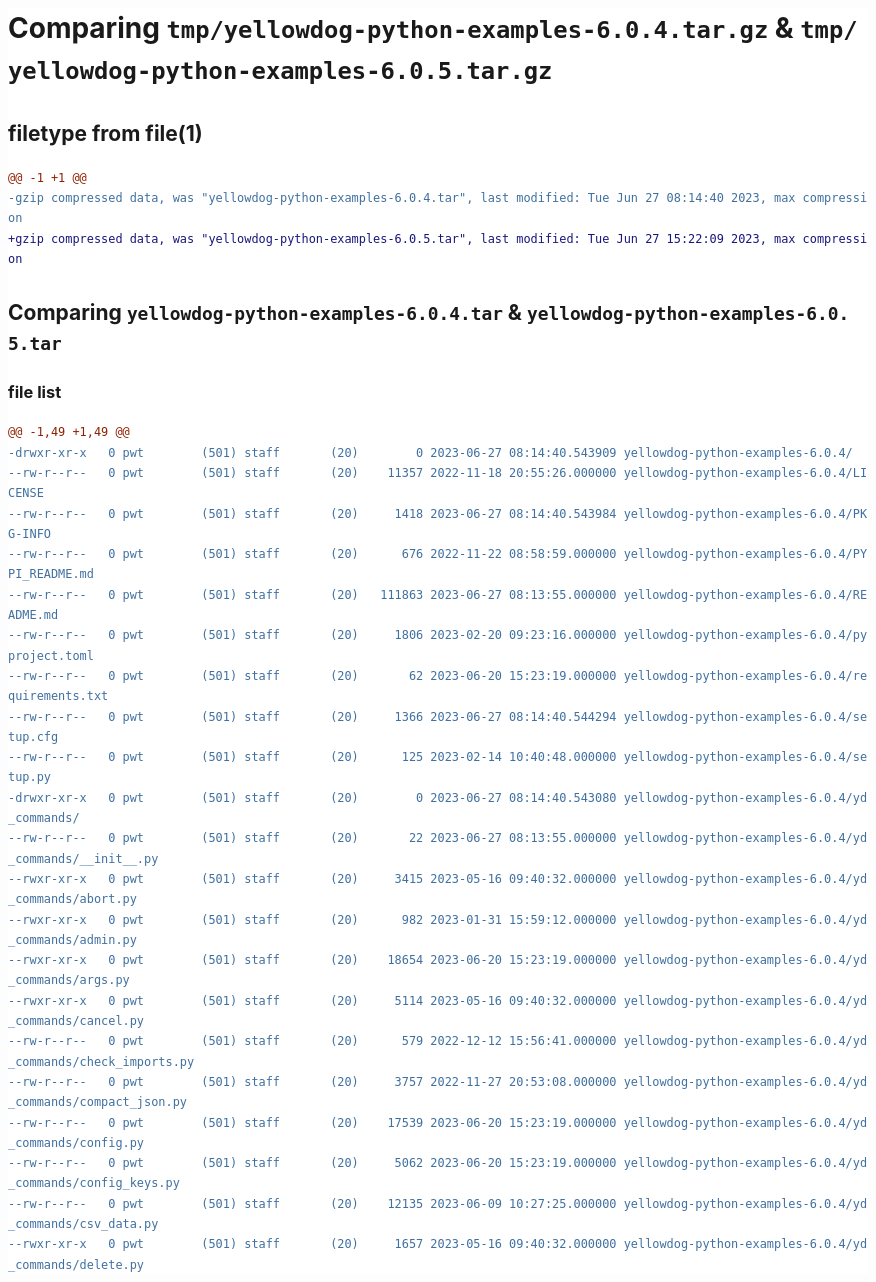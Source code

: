 # Comparing `tmp/yellowdog-python-examples-6.0.4.tar.gz` & `tmp/yellowdog-python-examples-6.0.5.tar.gz`

## filetype from file(1)

```diff
@@ -1 +1 @@
-gzip compressed data, was "yellowdog-python-examples-6.0.4.tar", last modified: Tue Jun 27 08:14:40 2023, max compression
+gzip compressed data, was "yellowdog-python-examples-6.0.5.tar", last modified: Tue Jun 27 15:22:09 2023, max compression
```

## Comparing `yellowdog-python-examples-6.0.4.tar` & `yellowdog-python-examples-6.0.5.tar`

### file list

```diff
@@ -1,49 +1,49 @@
-drwxr-xr-x   0 pwt        (501) staff       (20)        0 2023-06-27 08:14:40.543909 yellowdog-python-examples-6.0.4/
--rw-r--r--   0 pwt        (501) staff       (20)    11357 2022-11-18 20:55:26.000000 yellowdog-python-examples-6.0.4/LICENSE
--rw-r--r--   0 pwt        (501) staff       (20)     1418 2023-06-27 08:14:40.543984 yellowdog-python-examples-6.0.4/PKG-INFO
--rw-r--r--   0 pwt        (501) staff       (20)      676 2022-11-22 08:58:59.000000 yellowdog-python-examples-6.0.4/PYPI_README.md
--rw-r--r--   0 pwt        (501) staff       (20)   111863 2023-06-27 08:13:55.000000 yellowdog-python-examples-6.0.4/README.md
--rw-r--r--   0 pwt        (501) staff       (20)     1806 2023-02-20 09:23:16.000000 yellowdog-python-examples-6.0.4/pyproject.toml
--rw-r--r--   0 pwt        (501) staff       (20)       62 2023-06-20 15:23:19.000000 yellowdog-python-examples-6.0.4/requirements.txt
--rw-r--r--   0 pwt        (501) staff       (20)     1366 2023-06-27 08:14:40.544294 yellowdog-python-examples-6.0.4/setup.cfg
--rw-r--r--   0 pwt        (501) staff       (20)      125 2023-02-14 10:40:48.000000 yellowdog-python-examples-6.0.4/setup.py
-drwxr-xr-x   0 pwt        (501) staff       (20)        0 2023-06-27 08:14:40.543080 yellowdog-python-examples-6.0.4/yd_commands/
--rw-r--r--   0 pwt        (501) staff       (20)       22 2023-06-27 08:13:55.000000 yellowdog-python-examples-6.0.4/yd_commands/__init__.py
--rwxr-xr-x   0 pwt        (501) staff       (20)     3415 2023-05-16 09:40:32.000000 yellowdog-python-examples-6.0.4/yd_commands/abort.py
--rwxr-xr-x   0 pwt        (501) staff       (20)      982 2023-01-31 15:59:12.000000 yellowdog-python-examples-6.0.4/yd_commands/admin.py
--rwxr-xr-x   0 pwt        (501) staff       (20)    18654 2023-06-20 15:23:19.000000 yellowdog-python-examples-6.0.4/yd_commands/args.py
--rwxr-xr-x   0 pwt        (501) staff       (20)     5114 2023-05-16 09:40:32.000000 yellowdog-python-examples-6.0.4/yd_commands/cancel.py
--rw-r--r--   0 pwt        (501) staff       (20)      579 2022-12-12 15:56:41.000000 yellowdog-python-examples-6.0.4/yd_commands/check_imports.py
--rw-r--r--   0 pwt        (501) staff       (20)     3757 2022-11-27 20:53:08.000000 yellowdog-python-examples-6.0.4/yd_commands/compact_json.py
--rw-r--r--   0 pwt        (501) staff       (20)    17539 2023-06-20 15:23:19.000000 yellowdog-python-examples-6.0.4/yd_commands/config.py
--rw-r--r--   0 pwt        (501) staff       (20)     5062 2023-06-20 15:23:19.000000 yellowdog-python-examples-6.0.4/yd_commands/config_keys.py
--rw-r--r--   0 pwt        (501) staff       (20)    12135 2023-06-09 10:27:25.000000 yellowdog-python-examples-6.0.4/yd_commands/csv_data.py
--rwxr-xr-x   0 pwt        (501) staff       (20)     1657 2023-05-16 09:40:32.000000 yellowdog-python-examples-6.0.4/yd_commands/delete.py
```